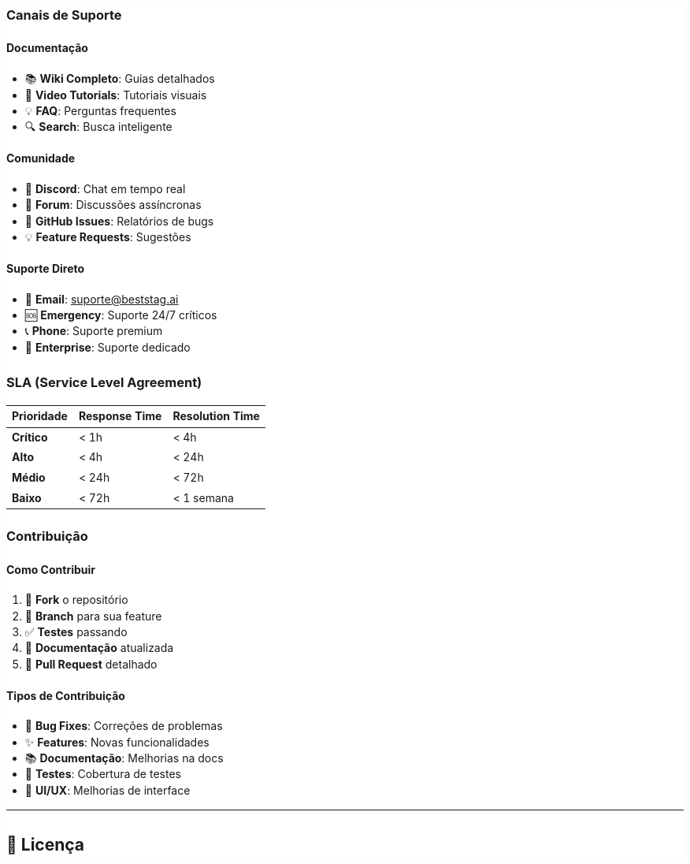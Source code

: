 ### Canais de Suporte

#### Documentação
- 📚 **Wiki Completo**: Guias detalhados
- 🎥 **Video Tutorials**: Tutoriais visuais
- 💡 **FAQ**: Perguntas frequentes
- 🔍 **Search**: Busca inteligente

#### Comunidade
- 💬 **Discord**: Chat em tempo real
- 📧 **Forum**: Discussões assíncronas
- 🐛 **GitHub Issues**: Relatórios de bugs
- 💡 **Feature Requests**: Sugestões

#### Suporte Direto
- 📧 **Email**: suporte@beststag.ai
- 🆘 **Emergency**: Suporte 24/7 críticos
- 📞 **Phone**: Suporte premium
- 💼 **Enterprise**: Suporte dedicado

### SLA (Service Level Agreement)

| Prioridade | Response Time | Resolution Time |
|------------|---------------|-----------------|
| **Crítico** | < 1h | < 4h |
| **Alto** | < 4h | < 24h |
| **Médio** | < 24h | < 72h |
| **Baixo** | < 72h | < 1 semana |

### Contribuição

#### Como Contribuir
1. 🍴 **Fork** o repositório
2. 🌿 **Branch** para sua feature
3. ✅ **Testes** passando
4. 📝 **Documentação** atualizada
5. 🔄 **Pull Request** detalhado

#### Tipos de Contribuição
- 🐛 **Bug Fixes**: Correções de problemas
- ✨ **Features**: Novas funcionalidades
- 📚 **Documentação**: Melhorias na docs
- 🧪 **Testes**: Cobertura de testes
- 🎨 **UI/UX**: Melhorias de interface

---

## 📄 Licença
